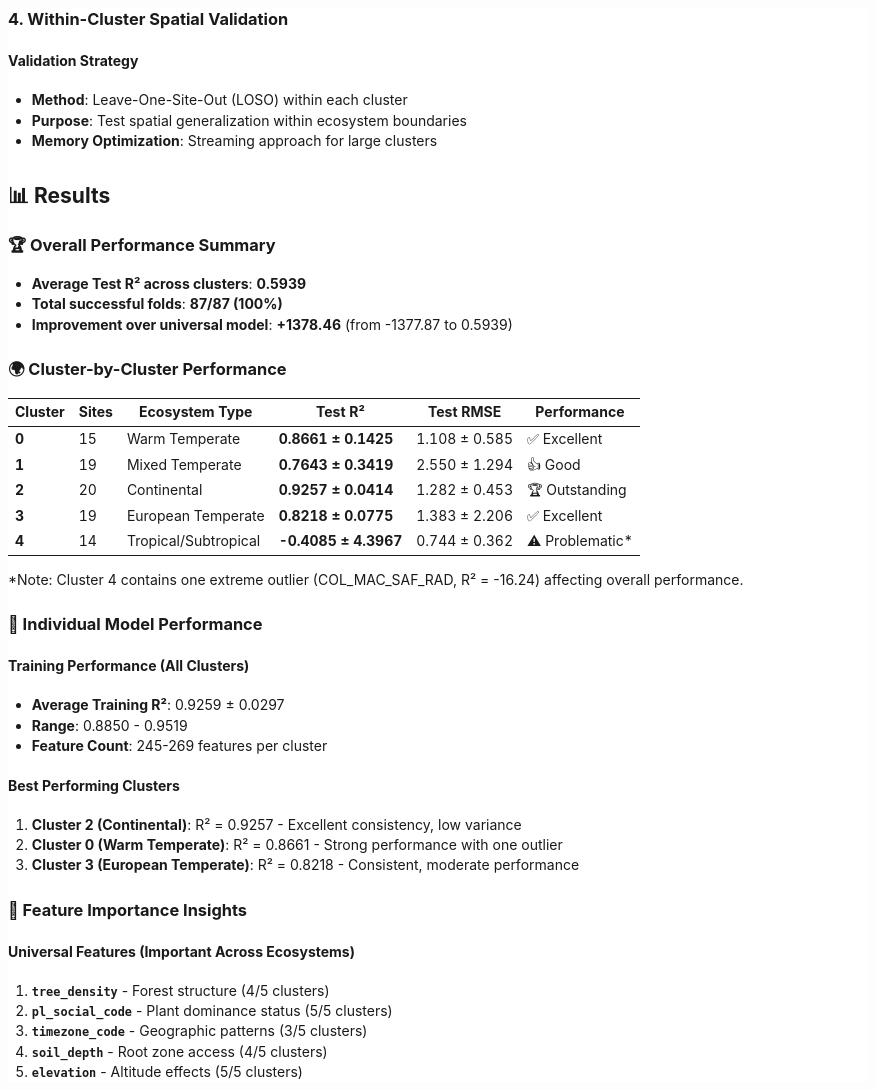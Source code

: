 ### 4. Within-Cluster Spatial Validation

#### Validation Strategy

- **Method**: Leave-One-Site-Out (LOSO) within each cluster
- **Purpose**: Test spatial generalization within ecosystem boundaries
- **Memory Optimization**: Streaming approach for large clusters

## 📊 Results

### 🏆 Overall Performance Summary

- **Average Test R² across clusters**: **0.5939**
- **Total successful folds**: **87/87 (100%)**
- **Improvement over universal model**: **+1378.46** (from -1377.87 to 0.5939)

### 🌍 Cluster-by-Cluster Performance

| Cluster | Sites | Ecosystem Type | Test R² | Test RMSE | Performance |
|---------|-------|----------------|---------|-----------|-------------|
| **0** | 15 | Warm Temperate | **0.8661 ± 0.1425** | 1.108 ± 0.585 | ✅ Excellent |
| **1** | 19 | Mixed Temperate | **0.7643 ± 0.3419** | 2.550 ± 1.294 | 👍 Good |
| **2** | 20 | Continental | **0.9257 ± 0.0414** | 1.282 ± 0.453 | 🏆 Outstanding |
| **3** | 19 | European Temperate | **0.8218 ± 0.0775** | 1.383 ± 2.206 | ✅ Excellent |
| **4** | 14 | Tropical/Subtropical | **-0.4085 ± 4.3967** | 0.744 ± 0.362 | ⚠️ Problematic* |

*Note: Cluster 4 contains one extreme outlier (COL_MAC_SAF_RAD, R² = -16.24) affecting overall performance.

### 🎯 Individual Model Performance

#### Training Performance (All Clusters)

- **Average Training R²**: 0.9259 ± 0.0297
- **Range**: 0.8850 - 0.9519
- **Feature Count**: 245-269 features per cluster

#### Best Performing Clusters

1. **Cluster 2 (Continental)**: R² = 0.9257 - Excellent consistency, low variance
2. **Cluster 0 (Warm Temperate)**: R² = 0.8661 - Strong performance with one outlier
3. **Cluster 3 (European Temperate)**: R² = 0.8218 - Consistent, moderate performance

### 🔬 Feature Importance Insights

#### Universal Features (Important Across Ecosystems)

1. **`tree_density`** - Forest structure (4/5 clusters)
2. **`pl_social_code`** - Plant dominance status (5/5 clusters)
3. **`timezone_code`** - Geographic patterns (3/5 clusters)
4. **`soil_depth`** - Root zone access (4/5 clusters)
5. **`elevation`** - Altitude effects (5/5 clusters)
